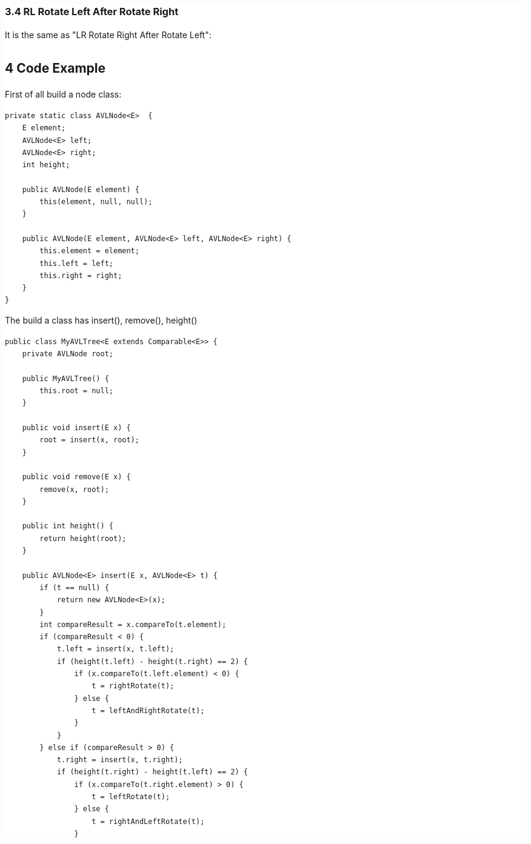 ### 3.4 RL Rotate Left After Rotate Right
It is the same as "LR Rotate Right After Rotate Left":

 
## 4 Code Example
First of all build a node class:

	private static class AVLNode<E>  {
	    E element;
	    AVLNode<E> left;
	    AVLNode<E> right;
	    int height;
	
	    public AVLNode(E element) {
	        this(element, null, null);
	    }
	
	    public AVLNode(E element, AVLNode<E> left, AVLNode<E> right) {
	        this.element = element;
	        this.left = left;
	        this.right = right;
	    }
	}

The build a class has insert(), remove(), height()
 
	public class MyAVLTree<E extends Comparable<E>> {
	    private AVLNode root;
	
	    public MyAVLTree() {
	        this.root = null;
	    }
	
	    public void insert(E x) {
	        root = insert(x, root);
	    }
	
	    public void remove(E x) {
	        remove(x, root);
	    }
	
	    public int height() {
	        return height(root);
	    }
	
	    public AVLNode<E> insert(E x, AVLNode<E> t) {
	        if (t == null) {
	            return new AVLNode<E>(x);
	        }
	        int compareResult = x.compareTo(t.element);
	        if (compareResult < 0) {
	            t.left = insert(x, t.left);
	            if (height(t.left) - height(t.right) == 2) {
	                if (x.compareTo(t.left.element) < 0) {
	                    t = rightRotate(t);
	                } else {
	                    t = leftAndRightRotate(t);
	                }
	            }
	        } else if (compareResult > 0) {
	            t.right = insert(x, t.right);
	            if (height(t.right) - height(t.left) == 2) {
	                if (x.compareTo(t.right.element) > 0) {
	                    t = leftRotate(t);
	                } else {
	                    t = rightAndLeftRotate(t);
	                }